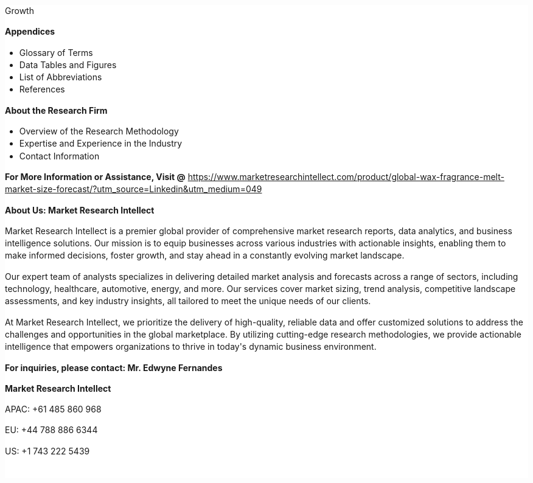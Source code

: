 Growth</li></ul><p><strong>Appendices</strong></p><ul><li>Glossary of Terms</li><li>Data Tables and Figures</li><li>List of Abbreviations</li><li>References</li></ul><p><strong>About the Research Firm</strong></p><ul><li>Overview of the Research Methodology</li><li>Expertise and Experience in the Industry</li><li>Contact Information</li></ul></div><div class="article-main__content" data-test-id="publishing-text-block"><p><span class="font-[700]"><strong>For More Information or Assistance, Visit @</strong>&nbsp;<a href="https://www.marketresearchintellect.com/product/global-wax-fragrance-melt-market-size-forecast/?utm_source=Linkedin&utm_medium=049">https://www.marketresearchintellect.com/product/global-wax-fragrance-melt-market-size-forecast/?utm_source=Linkedin&utm_medium=049</a></span></p><p><strong>About Us: Market Research Intellect</strong></p><p>Market Research Intellect is a premier global provider of comprehensive market research reports, data analytics, and business intelligence solutions. Our mission is to equip businesses across various industries with actionable insights, enabling them to make informed decisions, foster growth, and stay ahead in a constantly evolving market landscape.</p><p>Our expert team of analysts specializes in delivering detailed market analysis and forecasts across a range of sectors, including technology, healthcare, automotive, energy, and more. Our services cover market sizing, trend analysis, competitive landscape assessments, and key industry insights, all tailored to meet the unique needs of our clients.</p><p>At Market Research Intellect, we prioritize the delivery of high-quality, reliable data and offer customized solutions to address the challenges and opportunities in the global marketplace. By utilizing cutting-edge research methodologies, we provide actionable intelligence that empowers organizations to thrive in today's dynamic business environment.</p><p><strong>For inquiries, please contact: Mr. Edwyne Fernandes</strong></p><p><strong>Market Research Intellect</strong></p><p>APAC: +61 485 860 968</p><p>EU: +44 788 886 6344</p><p>US: +1 743 222 5439</p></div><div class="article-main__content" data-test-id="publishing-text-block">&nbsp;</div>
